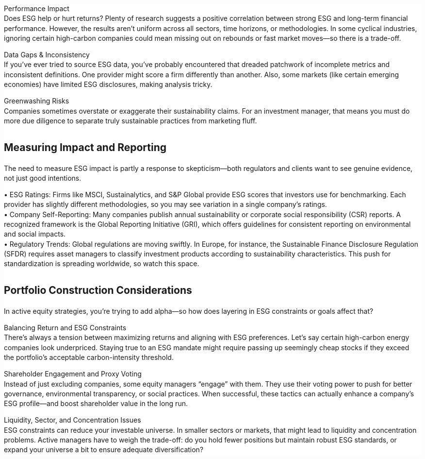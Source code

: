 Performance Impact  
Does ESG help or hurt returns? Plenty of research suggests a positive correlation between strong ESG and long-term financial performance. However, the results aren’t uniform across all sectors, time horizons, or methodologies. In some cyclical industries, ignoring certain high-carbon companies could mean missing out on rebounds or fast market moves—so there is a trade-off.

Data Gaps & Inconsistency  
If you’ve ever tried to source ESG data, you’ve probably encountered that dreaded patchwork of incomplete metrics and inconsistent definitions. One provider might score a firm differently than another. Also, some markets (like certain emerging economies) have limited ESG disclosures, making analysis tricky.

Greenwashing Risks  
Companies sometimes overstate or exaggerate their sustainability claims. For an investment manager, that means you must do more due diligence to separate truly sustainable practices from marketing fluff.

## Measuring Impact and Reporting

The need to measure ESG impact is partly a response to skepticism—both regulators and clients want to see genuine evidence, not just good intentions.

• ESG Ratings: Firms like MSCI, Sustainalytics, and S&P Global provide ESG scores that investors use for benchmarking. Each provider has slightly different methodologies, so you may see variation in a single company’s ratings.  
• Company Self-Reporting: Many companies publish annual sustainability or corporate social responsibility (CSR) reports. A recognized framework is the Global Reporting Initiative (GRI), which offers guidelines for consistent reporting on environmental and social impacts.  
• Regulatory Trends: Global regulations are moving swiftly. In Europe, for instance, the Sustainable Finance Disclosure Regulation (SFDR) requires asset managers to classify investment products according to sustainability characteristics. This push for standardization is spreading worldwide, so watch this space.

## Portfolio Construction Considerations

In active equity strategies, you’re trying to add alpha—so how does layering in ESG constraints or goals affect that?

Balancing Return and ESG Constraints  
There’s always a tension between maximizing returns and aligning with ESG preferences. Let’s say certain high-carbon energy companies look underpriced. Staying true to an ESG mandate might require passing up seemingly cheap stocks if they exceed the portfolio’s acceptable carbon-intensity threshold.

Shareholder Engagement and Proxy Voting  
Instead of just excluding companies, some equity managers “engage” with them. They use their voting power to push for better governance, environmental transparency, or social practices. When successful, these tactics can actually enhance a company’s ESG profile—and boost shareholder value in the long run.

Liquidity, Sector, and Concentration Issues  
ESG constraints can reduce your investable universe. In smaller sectors or markets, that might lead to liquidity and concentration problems. Active managers have to weigh the trade-off: do you hold fewer positions but maintain robust ESG standards, or expand your universe a bit to ensure adequate diversification?
